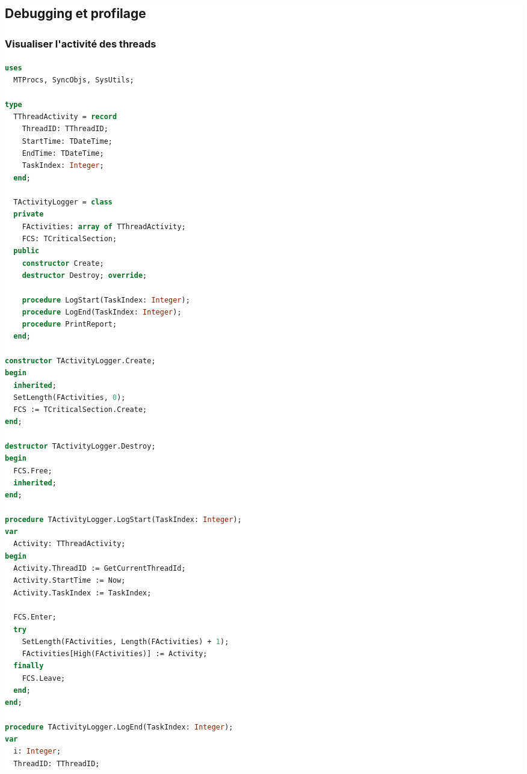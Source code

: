 ## Debugging et profilage

### Visualiser l'activité des threads

```pascal
uses
  MTProcs, SyncObjs, SysUtils;

type
  TThreadActivity = record
    ThreadID: TThreadID;
    StartTime: TDateTime;
    EndTime: TDateTime;
    TaskIndex: Integer;
  end;

  TActivityLogger = class
  private
    FActivities: array of TThreadActivity;
    FCS: TCriticalSection;
  public
    constructor Create;
    destructor Destroy; override;

    procedure LogStart(TaskIndex: Integer);
    procedure LogEnd(TaskIndex: Integer);
    procedure PrintReport;
  end;

constructor TActivityLogger.Create;
begin
  inherited;
  SetLength(FActivities, 0);
  FCS := TCriticalSection.Create;
end;

destructor TActivityLogger.Destroy;
begin
  FCS.Free;
  inherited;
end;

procedure TActivityLogger.LogStart(TaskIndex: Integer);
var
  Activity: TThreadActivity;
begin
  Activity.ThreadID := GetCurrentThreadId;
  Activity.StartTime := Now;
  Activity.TaskIndex := TaskIndex;

  FCS.Enter;
  try
    SetLength(FActivities, Length(FActivities) + 1);
    FActivities[High(FActivities)] := Activity;
  finally
    FCS.Leave;
  end;
end;

procedure TActivityLogger.LogEnd(TaskIndex: Integer);
var
  i: Integer;
  ThreadID: TThreadID;
```